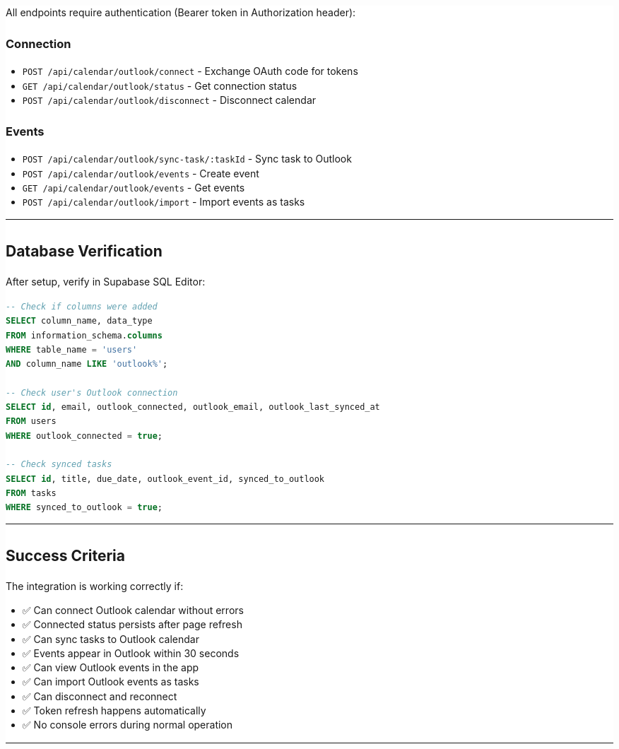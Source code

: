 All endpoints require authentication (Bearer token in Authorization header):

### Connection
- `POST /api/calendar/outlook/connect` - Exchange OAuth code for tokens
- `GET /api/calendar/outlook/status` - Get connection status
- `POST /api/calendar/outlook/disconnect` - Disconnect calendar

### Events
- `POST /api/calendar/outlook/sync-task/:taskId` - Sync task to Outlook
- `POST /api/calendar/outlook/events` - Create event
- `GET /api/calendar/outlook/events` - Get events
- `POST /api/calendar/outlook/import` - Import events as tasks

---

## Database Verification

After setup, verify in Supabase SQL Editor:

```sql
-- Check if columns were added
SELECT column_name, data_type
FROM information_schema.columns
WHERE table_name = 'users'
AND column_name LIKE 'outlook%';

-- Check user's Outlook connection
SELECT id, email, outlook_connected, outlook_email, outlook_last_synced_at
FROM users
WHERE outlook_connected = true;

-- Check synced tasks
SELECT id, title, due_date, outlook_event_id, synced_to_outlook
FROM tasks
WHERE synced_to_outlook = true;
```

---

## Success Criteria

The integration is working correctly if:
- ✅ Can connect Outlook calendar without errors
- ✅ Connected status persists after page refresh
- ✅ Can sync tasks to Outlook calendar
- ✅ Events appear in Outlook within 30 seconds
- ✅ Can view Outlook events in the app
- ✅ Can import Outlook events as tasks
- ✅ Can disconnect and reconnect
- ✅ Token refresh happens automatically
- ✅ No console errors during normal operation

---